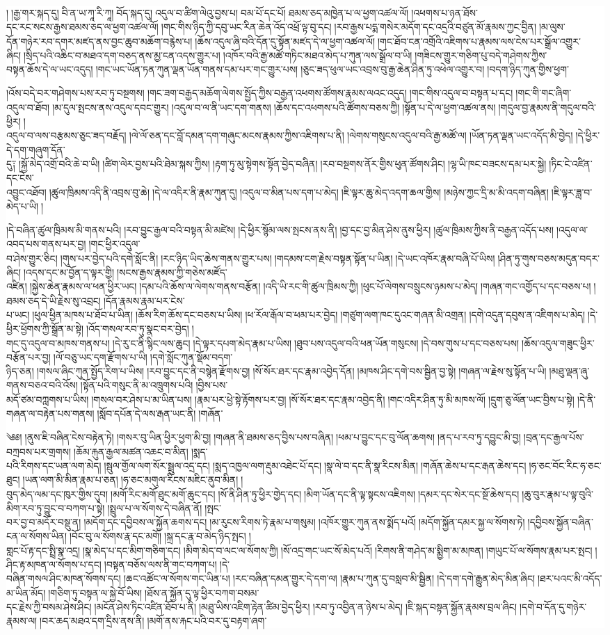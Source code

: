 ﻿  
། །རྒྱ་གར་སྐད་དུ། བི་ན་ཡ་ཀཱ་རི་ཀཱ། བོད་སྐད་དུ། འདུལ་བ་ཚིག་ལེའུ་བྱས་པ། བམ་པོ་དང་པོ། ཐམས་ཅད་མཁྱེན་པ་ལ་ཕྱག་འཚལ་ལོ། །འཕགས་པ་ཉན་ཐོས་  
དང་རང་སངས་རྒྱས་ཐམས་ཅད་ལ་ཕྱག་འཚལ་ལོ། །གང་གིས་ཉིད་ཀྱི་དབུ་ཡང་རིན་ཆེན་འོད་འཕྲོ་ལྟ་བུ་དང། །རབ་རྒྱས་པདྨ་གསེར་མདོག་དང་འདྲའི་བཙུན་མོ་རྣམས་ཀྱང་བྱིན། །མ་ལུས་  
དོན་གཉེར་རབ་དགར་མཛད་ནས་བྱང་ཆུབ་མཆོག་བརྙེས་པ། །ཆོས་འདུལ་ཞི་བའི་དོན་དུ་སྟོན་མཛད་དེ་ལ་ཕྱག་འཚལ་ལོ། །གང་ཐོབ་ངན་འགྲོའི་འཇིགས་པ་རྣམས་ལས་ངེས་པར་སྒྲོལ་འགྱུར་  
ཞིང། །སྲིད་པའི་འཆིང་བ་མཐའ་དག་བཅད་ནས་མྱ་ངན་འདས་གྱུར་པ། །འཁོར་བའི་རྒྱ་མཚོ་གཏིང་མཐའ་མེད་པ་ཀུན་ལས་སྒྲོལ་བ་ཡི། །གཟིངས་གྱུར་གཅིག་པུ་བདེ་གཤེགས་ཀྱིས་  
བསྟན་ཆོས་དེ་ལ་ཡང་འདུད། །གང་ཡང་ཡོན་ཏན་ཀུན་ལྡན་ཡོན་གནས་དམ་པར་གང་གྱུར་པས། །ཅུང་ཟད་ཕུལ་ཡང་འབྲས་བུ་རྒྱ་ཆེན་ཤིན་ཏུ་འཕེལ་འགྱུར་བ། །བདག་ཉིད་ཀུན་གྱིས་ཕྱག་  
  
།འོས་བདེ་བར་གཤེགས་པས་རབ་ཏུ་བསྔགས། །གང་ཟག་བརྒྱད་མཆོག་ལེགས་སྤྱོད་ཀྱིས་བརྒྱན་འཕགས་ཚོགས་རྣམས་ལའང་འདུད། །གང་གིས་འདུལ་བ་བསྟན་པ་དང། །གང་གི་གང་ཞིག་  
འདུལ་བ་ཐོབ། །མ་དུལ་སྤངས་ནས་འདུལ་དབང་གྱུར། །འདུལ་བ་ལ་ནི་ཡང་དག་གནས། །ཆོས་དང་འཕགས་པའི་ཚོགས་བཅས་ཀྱི། །སྟོན་པ་དེ་ལ་ཕྱག་འཚལ་ནས། །གདུལ་བྱ་རྣམས་ནི་གདུལ་བའི་ཕྱིར། །  
འདུལ་བ་ལས་བརྩམས་ཅུང་ཟད་བརྗོད། །ལེ་ལོ་ཅན་དང་བློ་དམན་དག་གཞུང་མངས་རྣམས་ཀྱིས་འཇིགས་པ་ནི། །ལེགས་གསུངས་འདུལ་བའི་རྒྱ་མཚོ་ལ། །ཡོན་ཏན་ལྡན་ཡང་འདོད་མི་བྱེད། །དེ་ཕྱིར་དེ་དག་གཞུག་དོན་  
དུ༑ །སྐྱོ་མེད་འགྲོ་བའི་ཆེ་བ་ཡི། །ཚིག་ལེར་བྱས་པའི་ཐེམ་སྐས་ཀྱིས། །རྟག་ཏུ་མུ་སྟེགས་སྟོན་བྱེད་བཞིན། །རབ་བསྔགས་ནོར་གྱིས་ཕུན་ཚོགས་ཤིང། །ལྷ་ཡི་ཁང་བཟངས་དམ་པར་སྐྱེ། །ཏིང་ངེ་འཛིན་དང་ངེས་  
འབྱུང་འཐོབ། །ཚུལ་ཁྲིམས་འདི་ནི་འབྲས་བུ་ཆེ། །དེ་ལ་འདིར་ནི་རྣམ་ཀུན་དུ། །འདུལ་བ་མིན་པས་དག་པ་མེད། །ཇི་ལྟར་ཆུ་མེད་འདག་ཆལ་གྱིས། །མཉེས་ཀྱང་དྲི་མ་མི་འདག་བཞིན། །ཇི་ལྟར་ཟླ་བ་མེད་པ་ཡི། །  
  
།དེ་བཞིན་ཚུལ་ཁྲིམས་མི་གནས་པའི། །རབ་བྱུང་རྒྱལ་བའི་བསྟན་མི་མཛེས། །དེ་ཕྱིར་སྙོམ་ལས་སྤངས་ནས་ནི། །བྱ་དང་བྱ་མིན་ཤེས་ནུས་ཕྱིར། །ཚུལ་ཁྲིམས་ཀྱིས་ནི་བརྒྱན་འདོད་པས། །འདུལ་ལ་འབད་པས་གནས་པར་བྱ། །གང་ཕྱིར་འདུལ་  
བ་ཤེས་གྱུར་ཅིང། །གུས་པར་བྱེད་པའི་དགེ་སློང་ནི། །རང་ཉིད་ཡིད་ཆེས་གནས་གྱུར་པས། །གདམས་ངག་རྗེས་བསྟན་སྟོན་པ་ཡིན། །དེ་ཡང་འཁོར་རྣམ་བཞི་པོ་ཡིས། །ཤིན་ཏུ་གུས་བཅས་མདུན་བདར་ཞིང། །འདས་དང་མ་བྱོན་ད་ལྟར་གྱི། །སངས་རྒྱས་རྣམས་ཀྱི་གཅེས་མཛོད་  
འཛིན། །སྐྱེས་ཆེན་རྣམས་ལ་ཕན་ཕྱིར་ཡང། །དམ་པའི་ཆོས་ལ་ལེགས་གནས་བརྩོན། །འདི་ཡི་རང་གི་ཚུལ་ཁྲིམས་ཀྱི། །ཕུང་པོ་ལེགས་བསྲུངས་ཉམས་པ་མེད། །གཞན་གང་འགྱོད་པ་དང་བཅས་པ། །ཐམས་ཅད་དེ་ཡི་རྗེས་སུ་འབྲང། །དོན་རྣམས་རྣམ་པར་ངེས་  
པ་ཡང། །ཕུལ་ཕྱིན་མཁས་པ་ཐོབ་པ་ཡིན། །ཆོས་རིག་ཆོས་དང་བཅས་པ་ཡིས། །ཕ་རོལ་རྒོལ་བ་ཕམ་པར་བྱེད། །གཙུག་ལག་ཁང་དུའང་གཞན་མི་འགྲན། །དགེ་འདུན་དབུས་ན་འཇིགས་པ་མེད། །དེ་ཕྱིར་ཕྱོགས་ཀྱི་སྒྲོན་མ་སྟེ། །འོད་གསལ་རབ་ཏུ་སྣང་བར་བྱེད། །  
གང་དུ་འདུལ་བ་མཁས་གནས་པ། །དེ་རུ་ང་ནི་སྙིང་ལས་ཆུང། །དེ་ལྟར་དཔག་མེད་རྣམ་པ་ཡིས། །ཐུབ་པས་འདུལ་བའི་ཕན་ཡོན་གསུངས། །དེ་བས་གུས་པ་དང་བཅས་པས། །ཆོས་འདུལ་གཟུང་ཕྱིར་བརྩོན་པར་བྱ། །ལོ་བཅུ་ཡང་དག་རྫོགས་པ་ཡི། །དགེ་སློང་ཀུན་སྡོམ་བདག་  
ཉིད་ཅན། །གསལ་ཞིང་ཀུན་སྤྱོད་རིག་པ་ཡིས། །རབ་བྱུང་དང་ནི་བསྙེན་རྫོགས་བྱ། །སོ་སོར་ཐར་དང་རྣམ་འབྱེད་དོན། །མཁས་ཤིང་དགེ་བས་སྦྱིན་བྱ་སྟེ། །གཞན་ལ་རྗེས་སུ་སྟོན་པ་ཡི། །མཐུ་ལྡན་ཞུ་གནས་བཅའ་བའི་འོས། །སྟོན་པའི་གསུང་ནི་མ་འཁྲུགས་པའི། །བྱིས་པས་  
མདོ་ཙམ་བཀླགས་པ་ཡིས། །གསལ་བར་ཤེས་པ་མ་ཡིན་པས། །རྣམ་པར་ཕྱེ་སྟེ་རྟོགས་པར་བྱ། །སོ་སོར་ཐར་དང་རྣམ་འབྱེད་ནི། །གང་འདིར་ཤིན་ཏུ་མི་མཁས་ལོ། །དྲུག་ཅུ་ལོན་ཡང་བྱིས་པ་སྟེ། །དེ་ནི་གཞན་ལ་བརྟེན་པས་གནས། །སློབ་དཔོན་དེ་ལས་རྒན་ཡང་ནི། །གཞོན་  
  
༄༅། །ནུས་ཇི་བཞིན་ངེས་བརྟེན་ཏེ། །གསར་བུ་ཡིན་ཕྱིར་ཕྱག་མི་བྱ། །གཞན་ནི་ཐམས་ཅད་བྱིས་པས་བཞིན། །ཕམ་པ་བྱུང་དང་བུ་ལོན་ཆགས། །ནད་པ་རབ་ཏུ་དབྱུང་མི་བྱ། །བྲན་དང་རྒྱལ་པོས་བཀྲབས་པར་གྲགས། །ཆོམ་རྐུན་རྒྱལ་མཚན་འཆང་བ་མིན། །སྨད་  
པའི་རིགས་དང་ཡན་ལག་མེད། །སྦུལ་གྱོལ་ལག་སོར་སྦྲུལ་འདྲ་དང། །སྨད་འཁྱལ་ལག་རྡུམ་འཐེང་པོ་དང། །སྣ་ལེ་བ་དང་ནི་སྣ་རིངས་མིན། །གཞོན་ཆེས་པ་དང་རྒན་ཆེས་དང། །ཧ་ཅང་བོང་རིང་ཧ་ཅང་ཐུང། །ཡན་ལག་མི་མིན་རྣམ་པ་ཅན། །ཧ་ཅང་མགུལ་རིངས་མཇིང་ནུབ་མིན། །  
བུད་མེད་ལམ་དང་ཁུར་གྱིས་དུབ། །མགོ་རིང་མགོ་ཐུང་མགོ་ཆུང་དང། །སོ་ནི་ཤིན་ཏུ་ཕྱིར་གྱེད་དང། །མིག་ཡོན་དང་ནི་ལྟ་སྟངས་འཇིགས། །དམར་དང་སེར་དང་སྔོ་ཆེས་དང། །ཆུ་བུར་རྣམ་པ་ལྟ་བུའི་མིག་རབ་ཏུ་བྱུང་བ་བཀག་པ་སྟེ། །སྤྲུལ་པ་ལ་སོགས་དེ་བཞིན་ནོ། །སྤང་  
བར་བྱ་བ་མདོར་བསྡུ་ན། །མདོག་དང་དབྱིབས་ལ་སྐྱོན་ཆགས་དང། །མ་རུངས་རིགས་ཏེ་རྣམ་པ་གསུམ། །འཁོར་གྱུར་ཀུན་ནས་སྨོད་པའོ། །མདོག་སྐྱོན་དམར་སྐྱ་ལ་སོགས་ཏེ། །དབྱིབས་སྐྱོན་བཞིན་ངན་ལ་སོགས་ཡིན། །བོང་བུ་ལ་སོགས་རྣ་དང་མགོ། །སྐྲ་དང་རྣ་བ་མེད་ཉིད་སྤང། །  
གླང་པོ་རྟ་དང་སྤྲི་སྣ་འདྲ། །སྣ་མེད་པ་དང་མིག་གཅིག་དང། །མིག་མེད་བ་ལང་ལ་སོགས་ཀྱི། །སོ་འདྲ་གང་ཡང་སོ་མེད་པའོ། །རིགས་ནི་གཤེད་མ་སྨྱིག་མ་མཁན། །གཡུང་པོ་ལ་སོགས་རྣམ་པར་སྤང། །ཤིང་རྟ་མཁན་ལ་སོགས་པ་དང། །བསྟན་བཅོས་ལས་ནི་གང་བཀག་པ། །དེ་  
བཞིན་གསལ་ཤིང་མཁན་སོགས་དང། །ཆང་འཚོང་ལ་སོགས་གང་ཡིན་པ། །རང་བཞིན་དམན་གྱུར་དེ་དག་ལ། །རྣམ་པ་ཀུན་དུ་བསླབ་མི་སྦྱིན། །དེ་དག་དགེ་རྒྱུན་མེད་མིན་ཞིང། །ཐར་པའང་མི་འདོད་མ་ཡིན་མོད། །གཅིག་ཏུ་བསྟན་ལ་སྐྱེ་བོ་ཡིས། །ཐོས་ན་སྐྱོན་དུ་ལྟ་ཕྱིར་བཀག་བསམ་  
དང་རྗེས་ཀྱི་བསམ་ཤེས་ཤིང། །མངོན་ཤེས་ཏིང་འཛིན་ཐོབ་པ་ནི། །མཐུ་ཡིས་འཇིག་རྟེན་ཚིམ་བྱེད་ཕྱིར། །རབ་ཏུ་འབྱིན་ན་ཉེས་པ་མེད། །ཇི་སྐད་བསྟན་སྐྱོན་རྣམས་བྲལ་ཞིང། །དགེ་བ་དོན་དུ་གཉེར་རྣམས་ལ། །བར་ཆད་མཐའ་དག་དྲིས་ནས་ནི། །མགོ་ནས་རྐང་པའི་བར་དུ་བརྟག་ཞག་  